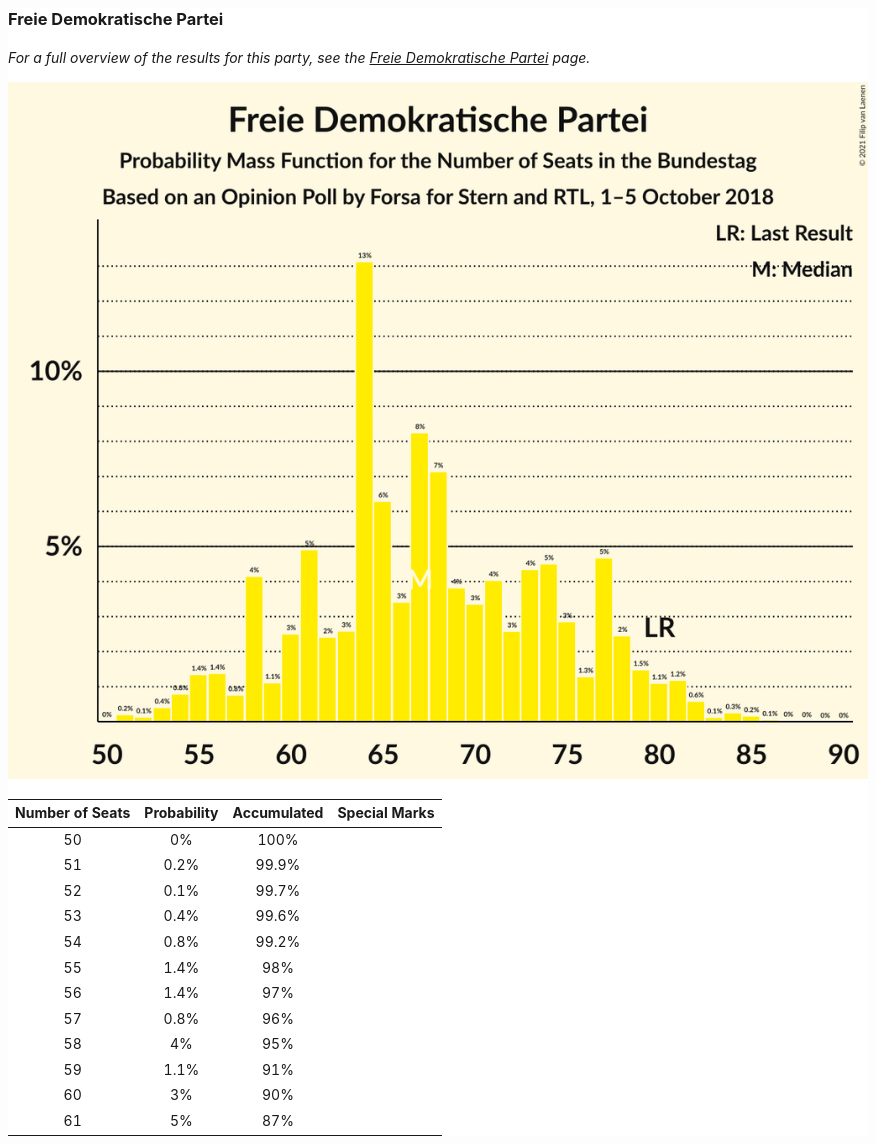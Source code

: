 ### Freie Demokratische Partei

*For a full overview of the results for this party, see the [Freie Demokratische Partei](party-freiedemokratischepartei.html) page.*

![Graph with seats probability mass function not yet produced](2018-10-05-Forsa-seats-pmf-freiedemokratischepartei.png "Seats Probability Mass Function")

| Number of Seats | Probability | Accumulated | Special Marks |
|:---------------:|:-----------:|:-----------:|:-------------:|
| 50 | 0% | 100% |  |
| 51 | 0.2% | 99.9% |  |
| 52 | 0.1% | 99.7% |  |
| 53 | 0.4% | 99.6% |  |
| 54 | 0.8% | 99.2% |  |
| 55 | 1.4% | 98% |  |
| 56 | 1.4% | 97% |  |
| 57 | 0.8% | 96% |  |
| 58 | 4% | 95% |  |
| 59 | 1.1% | 91% |  |
| 60 | 3% | 90% |  |
| 61 | 5% | 87% |  |